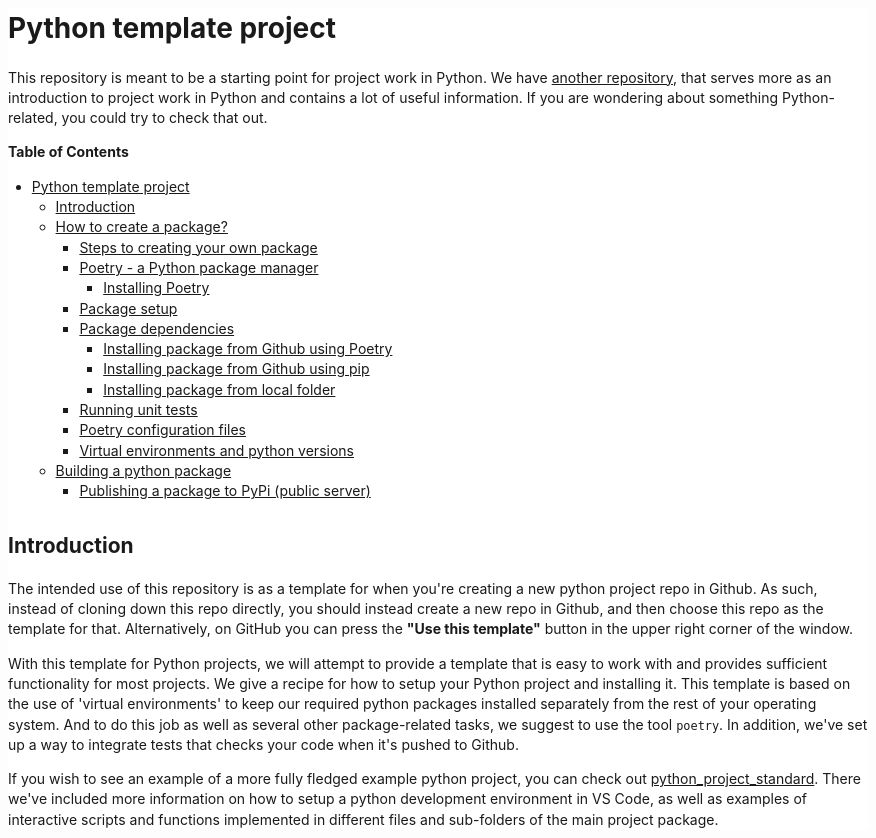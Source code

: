 # Python template project

This repository is meant to be a starting point for project work in Python. We have [another repository](https://github.com/NorskRegnesentral/python_project_standard/tree/main), that serves more as an introduction to project work in Python and contains a lot of useful information. If you are wondering about something Python-related, you could try to check that out.


**Table of Contents**
- [Python template project](#python-template-project)
  - [Introduction](#introduction)
  - [How to create a package?](#how-to-create-a-package)
    - [Steps to creating your own package](#steps-to-creating-your-own-package)
    - [Poetry - a Python package manager](#poetry---a-python-package-manager)
      - [Installing Poetry](#installing-poetry)
    - [Package setup](#package-setup)
    - [Package dependencies](#package-dependencies)
      - [Installing package from Github using Poetry](#installing-package-from-github-using-poetry)
      - [Installing package from Github using pip](#installing-package-from-github-using-pip)
      - [Installing package from local folder](#installing-package-from-local-folder)
    - [Running unit tests](#running-unit-tests)
    - [Poetry configuration files](#poetry-configuration-files)
    - [Virtual environments and python versions](#virtual-environments-and-python-versions)
  - [Building a python package](#building-a-python-package)
    - [Publishing a package to PyPi (public server)](#publishing-a-package-to-pypi-public-server)











## Introduction
The intended use of this repository is as a template for when you're creating a new python project repo in Github. As such, instead of cloning down this repo directly,
you should instead create a new repo in Github, and then choose this repo as the template for that. Alternatively, on GitHub you can press the **"Use this template"** button in the upper right corner of the window.

With this template for Python projects, we will attempt to provide a template that is easy to work with and provides sufficient functionality for most projects.
We give a recipe for how to setup your Python project and installing it. This template is based on the use of 'virtual environments' to keep our
required python packages installed separately from the rest of your operating system. And to do this job as well as several other package-related tasks,
we suggest to use the tool `poetry`.
In addition, we've set up a way to integrate tests that checks your code when it's pushed to Github.

If you wish to see an example of a more fully fledged example python project, you can check out [python_project_standard](https://github.com/NorskRegnesentral/python_project_standard).
There we've included more information on how to setup a python development environment in VS Code, as well as examples of interactive scripts and functions implemented in different
files and sub-folders of the main project package.
